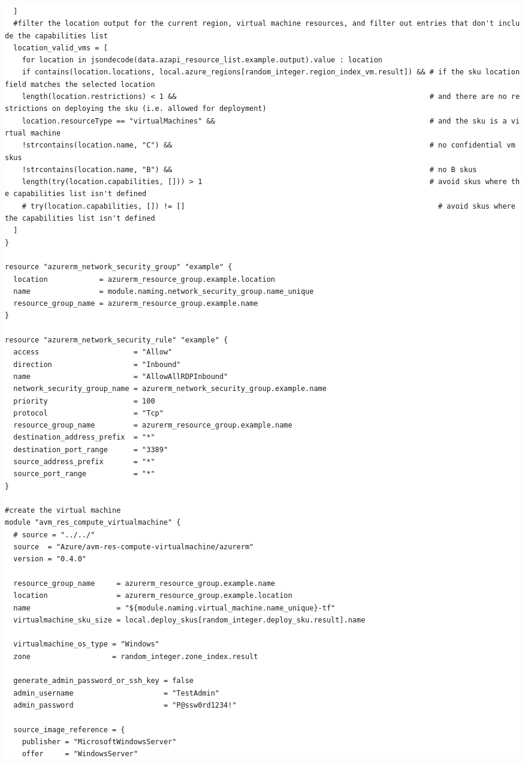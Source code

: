 ```hcl
  ]
  #filter the location output for the current region, virtual machine resources, and filter out entries that don't include the capabilities list
  location_valid_vms = [
    for location in jsondecode(data.azapi_resource_list.example.output).value : location
    if contains(location.locations, local.azure_regions[random_integer.region_index_vm.result]) && # if the sku location field matches the selected location
    length(location.restrictions) < 1 &&                                                           # and there are no restrictions on deploying the sku (i.e. allowed for deployment)
    location.resourceType == "virtualMachines" &&                                                  # and the sku is a virtual machine
    !strcontains(location.name, "C") &&                                                            # no confidential vm skus
    !strcontains(location.name, "B") &&                                                            # no B skus
    length(try(location.capabilities, [])) > 1                                                     # avoid skus where the capabilities list isn't defined
    # try(location.capabilities, []) != []                                                           # avoid skus where the capabilities list isn't defined
  ]
}

resource "azurerm_network_security_group" "example" {
  location            = azurerm_resource_group.example.location
  name                = module.naming.network_security_group.name_unique
  resource_group_name = azurerm_resource_group.example.name
}

resource "azurerm_network_security_rule" "example" {
  access                      = "Allow"
  direction                   = "Inbound"
  name                        = "AllowAllRDPInbound"
  network_security_group_name = azurerm_network_security_group.example.name
  priority                    = 100
  protocol                    = "Tcp"
  resource_group_name         = azurerm_resource_group.example.name
  destination_address_prefix  = "*"
  destination_port_range      = "3389"
  source_address_prefix       = "*"
  source_port_range           = "*"
}

#create the virtual machine
module "avm_res_compute_virtualmachine" {
  # source = "../../"
  source  = "Azure/avm-res-compute-virtualmachine/azurerm"
  version = "0.4.0"

  resource_group_name     = azurerm_resource_group.example.name
  location                = azurerm_resource_group.example.location
  name                    = "${module.naming.virtual_machine.name_unique}-tf"
  virtualmachine_sku_size = local.deploy_skus[random_integer.deploy_sku.result].name

  virtualmachine_os_type = "Windows"
  zone                   = random_integer.zone_index.result

  generate_admin_password_or_ssh_key = false
  admin_username                     = "TestAdmin"
  admin_password                     = "P@ssw0rd1234!"

  source_image_reference = {
    publisher = "MicrosoftWindowsServer"
    offer     = "WindowsServer"
```
